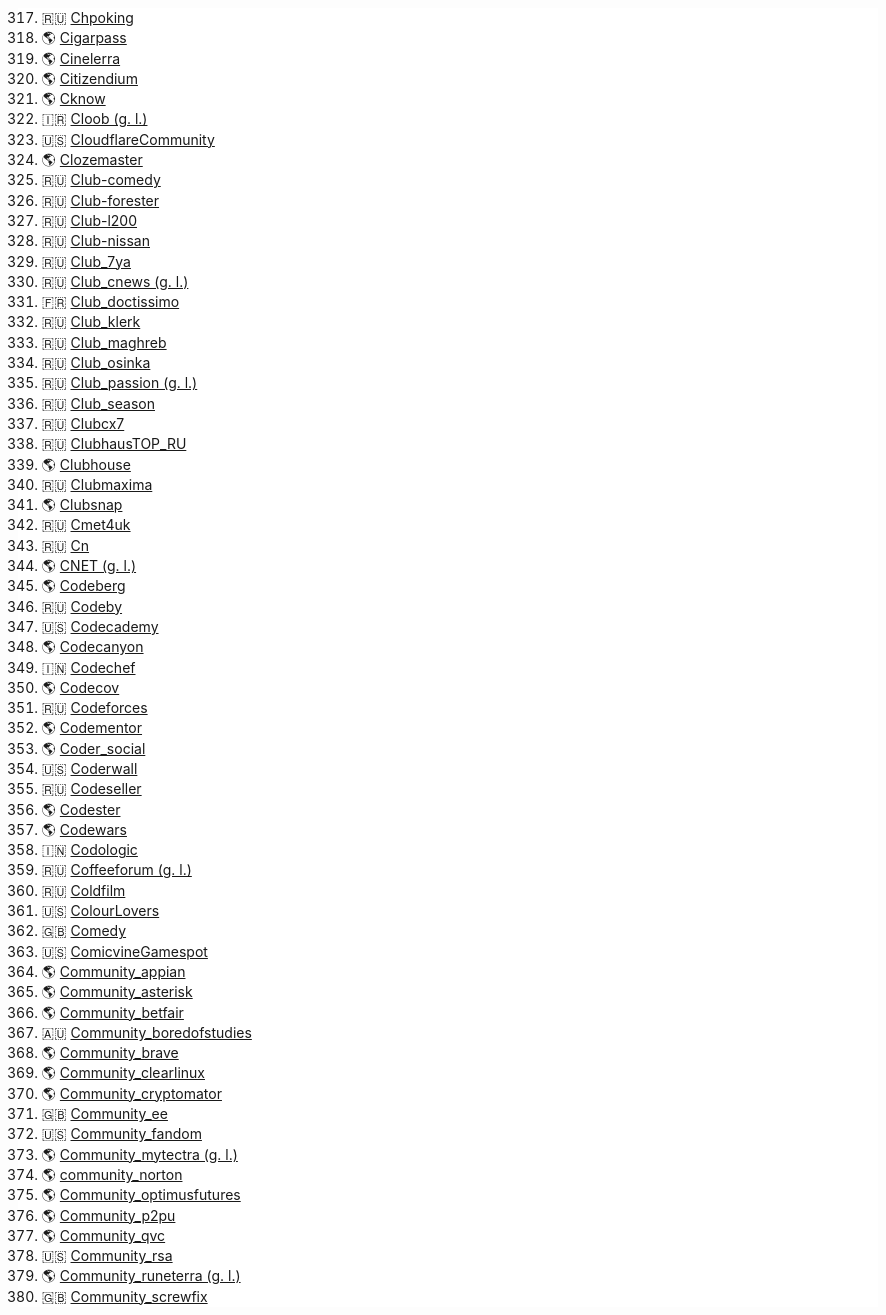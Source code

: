 317. 🇷🇺 [Chpoking](http://chpoking.ru)
318. 🌎 [Cigarpass](https://www.cigarpass.com)
319. 🌎 [Cinelerra](https://www.cinelerra-gg.org)
320. 🌎 [Citizendium](https://citizendium.org)
321. 🌎 [Cknow](https://cknow.ru)
322. 🇮🇷 [Cloob (g. l.)](https://www.cloob.com/)
323. 🇺🇸 [CloudflareCommunity](https://community.cloudflare.com/)
324. 🌎 [Clozemaster](https://www.clozemaster.com)
325. 🇷🇺 [Club-comedy](https://club-comedy.clan.su)
326. 🇷🇺 [Club-forester](https://club-forester.ru)
327. 🇷🇺 [Club-l200](https://club-l200.ru)
328. 🇷🇺 [Club-nissan](http://www.club-nissan.ru)
329. 🇷🇺 [Club_7ya](https://club.7ya.ru)
330. 🇷🇺 [Club_cnews (g. l.)](https://club.cnews.ru/)
331. 🇫🇷 [Club_doctissimo](https://club.doctissimo.fr)
332. 🇷🇺 [Club_klerk](https://club.klerk.ru)
333. 🇷🇺 [Club_maghreb](https://club.maghreb.ru/)
334. 🇷🇺 [Club_osinka](https://club.osinka.ru)
335. 🇷🇺 [Club_passion (g. l.)](http://club.passion.ru)
336. 🇷🇺 [Club_season](https://club.season.ru)
337. 🇷🇺 [Clubcx7](http://www.clubcx7.ru)
338. 🇷🇺 [ClubhausTOP_RU](https://clubhaus.ru)
339. 🌎 [Clubhouse](https://www.clubhouse.com)
340. 🇷🇺 [Clubmaxima](http://www.clubmaxima.ru)
341. 🌎 [Clubsnap](https://clubsnap.com/)
342. 🇷🇺 [Cmet4uk](https://cmet4uk.ru)
343. 🇷🇺 [Cn](http://www.cn.ru)
344. 🌎 [CNET (g. l.)](https://www.cnet.com/)
345. 🌎 [Codeberg](https://codeberg.org)
346. 🇷🇺 [Codeby](https://codeby.net)
347. 🇺🇸 [Codecademy](https://www.codecademy.com/)
348. 🌎 [Codecanyon](https://codecanyon.net)
349. 🇮🇳 [Codechef](https://www.codechef.com/)
350. 🌎 [Codecov](https://codecov.io)
351. 🇷🇺 [Codeforces](https://codeforces.com)
352. 🌎 [Codementor](https://www.codementor.io/)
353. 🌎 [Coder_social](https://coder.social)
354. 🇺🇸 [Coderwall](https://coderwall.com/)
355. 🇷🇺 [Codeseller](https://codeseller.ru/)
356. 🌎 [Codester](https://www.codester.com)
357. 🌎 [Codewars](https://www.codewars.com)
358. 🇮🇳 [Codologic](https://codologic.com)
359. 🇷🇺 [Coffeeforum (g. l.)](http://coffeeforum.ru)
360. 🇷🇺 [Coldfilm](https://coldfilm.name)
361. 🇺🇸 [ColourLovers](https://www.colourlovers.com/)
362. 🇬🇧 [Comedy](https://www.comedy.co.uk)
363. 🇺🇸 [ComicvineGamespot](https://comicvine.gamespot.com/)
364. 🌎 [Community_appian](https://community.appian.com)
365. 🌎 [Community_asterisk](https://community.asterisk.org)
366. 🌎 [Community_betfair](https://community.betfair.com)
367. 🇦🇺 [Community_boredofstudies](https://community.boredofstudies.org/)
368. 🌎 [Community_brave](https://community.brave.com)
369. 🌎 [Community_clearlinux](https://community.clearlinux.org)
370. 🌎 [Community_cryptomator](https://community.cryptomator.org)
371. 🇬🇧 [Community_ee](https://community.ee.co.uk)
372. 🇺🇸 [Community_fandom](https://community.fandom.com)
373. 🌎 [Community_mytectra (g. l.)](https://community.mytectra.com)
374. 🌎 [community_norton](https://community.norton.com)
375. 🌎 [Community_optimusfutures](https://community.optimusfutures.com)
376. 🌎 [Community_p2pu](https://community.p2pu.org)
377. 🌎 [Community_qvc](https://community.qvc.com)
378. 🇺🇸 [Community_rsa](https://community.rsa.com)
379. 🌎 [Community_runeterra (g. l.)](https://community.runeterra.net)
380. 🇬🇧 [Community_screwfix](https://community.screwfix.com)
